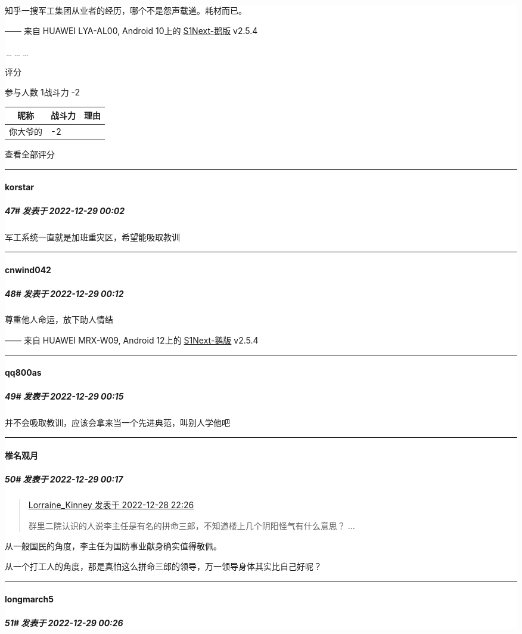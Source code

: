 知乎一搜军工集团从业者的经历，哪个不是怨声载道。耗材而已。

—— 来自 HUAWEI LYA-AL00, Android 10上的 [S1Next-鹅版](https://github.com/ykrank/S1-Next/releases) v2.5.4

﹍﹍﹍

评分

 参与人数 1战斗力 -2

|昵称|战斗力|理由|
|----|---|---|
| 你大爷的|-2||

查看全部评分

*****

####  korstar  
##### 47#       发表于 2022-12-29 00:02

军工系统一直就是加班重灾区，希望能吸取教训

*****

####  cnwind042  
##### 48#       发表于 2022-12-29 00:12

尊重他人命运，放下助人情结

—— 来自 HUAWEI MRX-W09, Android 12上的 [S1Next-鹅版](https://github.com/ykrank/S1-Next/releases) v2.5.4

*****

####  qq800as  
##### 49#       发表于 2022-12-29 00:15

并不会吸取教训，应该会拿来当一个先进典范，叫别人学他吧

*****

####  椎名观月  
##### 50#       发表于 2022-12-29 00:17

<blockquote><a href="httphttps://bbs.saraba1st.com/2b/forum.php?mod=redirect&amp;goto=findpost&amp;pid=59123546&amp;ptid=2112408" target="_blank">Lorraine_Kinney 发表于 2022-12-28 22:26</a>

群里二院认识的人说李主任是有名的拼命三郎，不知道楼上几个阴阳怪气有什么意思？ ...</blockquote>
从一般国民的角度，李主任为国防事业献身确实值得敬佩。

从一个打工人的角度，那是真怕这么拼命三郎的领导，万一领导身体其实比自己好呢？

*****

####  longmarch5  
##### 51#       发表于 2022-12-29 00:26
